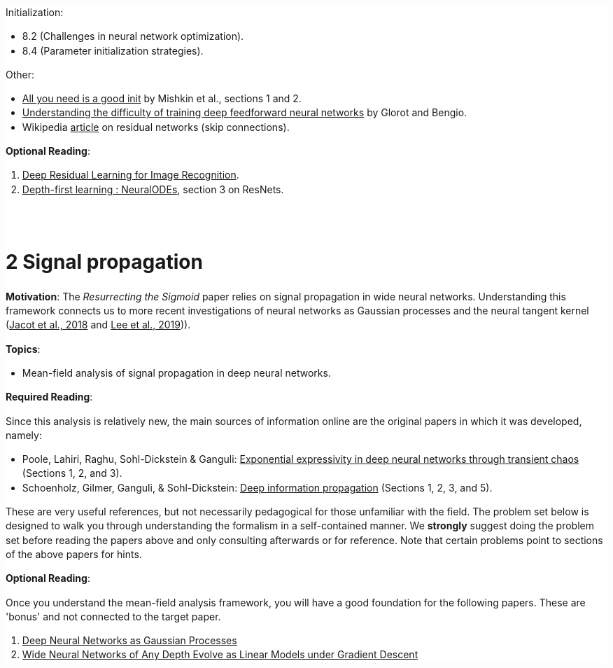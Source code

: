 Initialization: 
- 8.2 (Challenges in neural network optimization).
- 8.4 (Parameter initialization strategies).

Other:  
- [All you need is a good init](https://arxiv.org/pdf/1511.06422.pdf) by Mishkin et al., sections 1 and 2.
- [Understanding the difficulty of training deep feedforward neural networks](http://proceedings.mlr.press/v9/glorot10a/glorot10a.pdf) by Glorot and Bengio.
- Wikipedia [article](https://en.wikipedia.org/wiki/Residual_neural_network) on residual networks (skip connections).


**Optional Reading**:

1. [Deep Residual Learning for Image Recognition](https://arxiv.org/pdf/1512.03385.pdf).
2. [Depth-first learning : NeuralODEs](http://www.depthfirstlearning.com/2019/NeuralODEs#3-resnets), section 3 on ResNets.

<br />

# 2 Signal propagation

**Motivation**: The _Resurrecting the Sigmoid_ paper relies on signal propagation in wide neural networks. 
Understanding this framework connects us to more recent investigations of neural networks as Gaussian processes and the neural tangent kernel ([Jacot et al., 2018](https://arxiv.org/abs/1806.07572) and [Lee et al., 2019](https://arxiv.org/pdf/1902.06720))).


**Topics**:

- Mean-field analysis of signal propagation in deep neural networks.

**Required Reading**:

Since this analysis is relatively new, the main sources of information online are the original papers in which it was developed, namely: 
- Poole, Lahiri, Raghu, Sohl-Dickstein & Ganguli: [Exponential expressivity in deep neural networks through transient chaos
](https://arxiv.org/abs/1606.05340) (Sections 1, 2, and 3).
- Schoenholz, Gilmer, Ganguli, & Sohl-Dickstein: [Deep information propagation](https://arxiv.org/pdf/1611.01232.pdf) (Sections 1, 2, 3, and 5).

These are very useful references, but not necessarily pedagogical for those unfamiliar with the field. 
The problem set below is designed to walk you through understanding the formalism in a self-contained manner. We **strongly** suggest doing the problem set before reading the papers above and only consulting afterwards or for reference.
Note that certain problems point to sections of the above papers for hints.

**Optional Reading**:

Once you understand the mean-field analysis framework, you will have a good foundation for the following papers.  These are 'bonus' and not connected to the target paper.
1. [Deep Neural Networks as Gaussian Processes](https://arxiv.org/abs/1711.00165)
2. [Wide Neural Networks of Any Depth Evolve as Linear Models under Gradient Descent](https://arxiv.org/abs/1902.06720)

